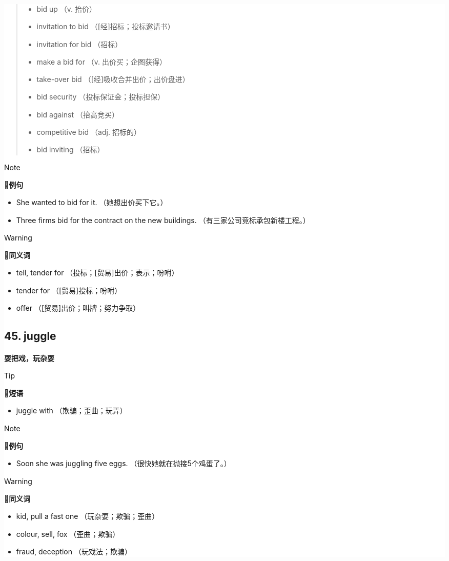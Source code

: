 > - bid up （v. 抬价）
>
> - invitation to bid （[经]招标；投标邀请书）
>
> - invitation for bid （招标）
>
> - make a bid for （v. 出价买；企图获得）
>
> - take-over bid （[经]吸收合并出价；出价盘进）
>
> - bid security （投标保证金；投标担保）
>
> - bid against （抬高竞买）
>
> - competitive bid （adj. 招标的）
>
> - bid inviting （招标）
>

> [!NOTE]
> **🎤例句**
> - She wanted to bid for it. （她想出价买下它。）
>
> - Three firms bid for the contract on the new buildings. （有三家公司竞标承包新楼工程。）
>

> [!WARNING]
> **🤔同义词**
> - tell, tender for （投标；[贸易]出价；表示；吩咐）
>
> - tender for （[贸易]投标；吩咐）
>
> - offer （[贸易]出价；叫牌；努力争取）
>

## 45. juggle

**耍把戏，玩杂耍**

> [!TIP]
> **🤩短语**
> - juggle with （欺骗；歪曲；玩弄）
>

> [!NOTE]
> **🎤例句**
> - Soon she was juggling five eggs. （很快她就在抛接5个鸡蛋了。）
>

> [!WARNING]
> **🤔同义词**
> - kid, pull a fast one （玩杂耍；欺骗；歪曲）
>
> - colour, sell, fox （歪曲；欺骗）
>
> - fraud, deception （玩戏法；欺骗）
>
